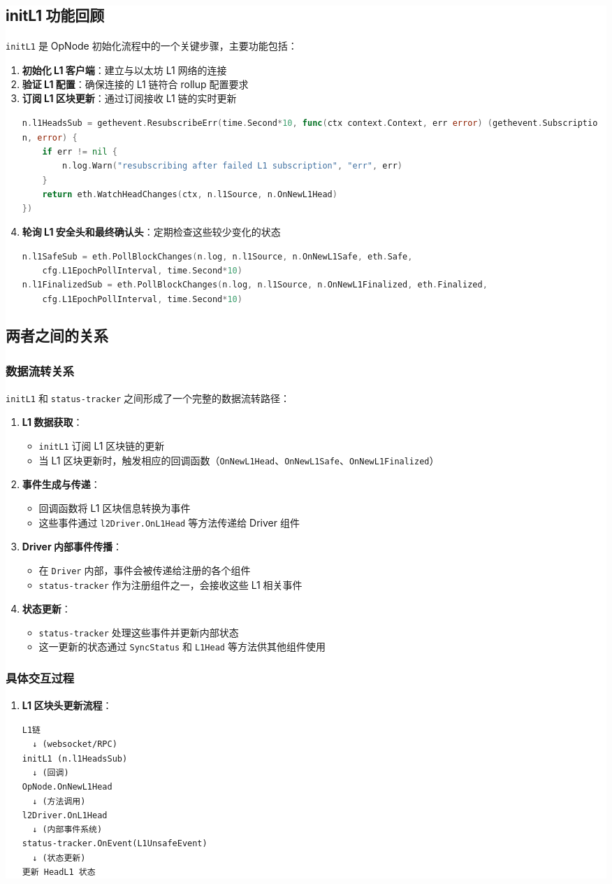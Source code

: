 ## initL1 功能回顾

`initL1` 是 OpNode 初始化流程中的一个关键步骤，主要功能包括：

1. **初始化 L1 客户端**：建立与以太坊 L1 网络的连接
2. **验证 L1 配置**：确保连接的 L1 链符合 rollup 配置要求
3. **订阅 L1 区块更新**：通过订阅接收 L1 链的实时更新
   ```go
   n.l1HeadsSub = gethevent.ResubscribeErr(time.Second*10, func(ctx context.Context, err error) (gethevent.Subscription, error) {
       if err != nil {
           n.log.Warn("resubscribing after failed L1 subscription", "err", err)
       }
       return eth.WatchHeadChanges(ctx, n.l1Source, n.OnNewL1Head)
   })
   ```
4. **轮询 L1 安全头和最终确认头**：定期检查这些较少变化的状态
   ```go
   n.l1SafeSub = eth.PollBlockChanges(n.log, n.l1Source, n.OnNewL1Safe, eth.Safe,
       cfg.L1EpochPollInterval, time.Second*10)
   n.l1FinalizedSub = eth.PollBlockChanges(n.log, n.l1Source, n.OnNewL1Finalized, eth.Finalized,
       cfg.L1EpochPollInterval, time.Second*10)
   ```

## 两者之间的关系

### 数据流转关系

`initL1` 和 `status-tracker` 之间形成了一个完整的数据流转路径：

1. **L1 数据获取**：
   - `initL1` 订阅 L1 区块链的更新
   - 当 L1 区块更新时，触发相应的回调函数（`OnNewL1Head`、`OnNewL1Safe`、`OnNewL1Finalized`）

2. **事件生成与传递**：
   - 回调函数将 L1 区块信息转换为事件
   - 这些事件通过 `l2Driver.OnL1Head` 等方法传递给 Driver 组件

3. **Driver 内部事件传播**：
   - 在 `Driver` 内部，事件会被传递给注册的各个组件
   - `status-tracker` 作为注册组件之一，会接收这些 L1 相关事件

4. **状态更新**：
   - `status-tracker` 处理这些事件并更新内部状态
   - 这一更新的状态通过 `SyncStatus` 和 `L1Head` 等方法供其他组件使用

### 具体交互过程

1. **L1 区块头更新流程**：
   ```
   L1链
     ↓ (websocket/RPC)
   initL1 (n.l1HeadsSub)
     ↓ (回调)
   OpNode.OnNewL1Head
     ↓ (方法调用)
   l2Driver.OnL1Head
     ↓ (内部事件系统)
   status-tracker.OnEvent(L1UnsafeEvent)
     ↓ (状态更新)
   更新 HeadL1 状态
   ```
